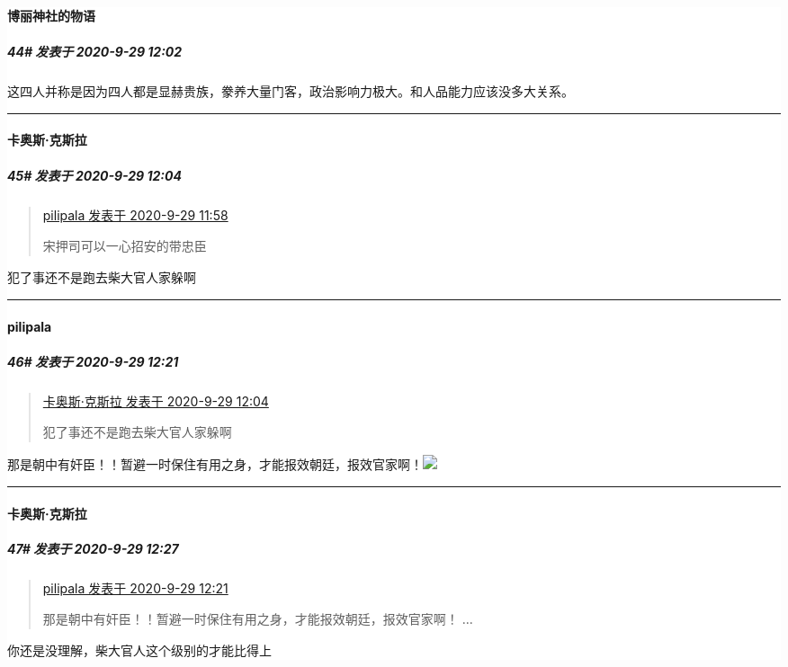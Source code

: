####  博丽神社的物语  
##### 44#       发表于 2020-9-29 12:02




这四人并称是因为四人都是显赫贵族，豢养大量门客，政治影响力极大。和人品能力应该没多大关系。







-----

####  卡奥斯·克斯拉  
##### 45#       发表于 2020-9-29 12:04



<blockquote><a href="httphttps://bbs.saraba1st.com/2b/forum.php?mod=redirect&amp;goto=findpost&amp;pid=48894079&amp;ptid=1962432" target="_blank">pilipala 发表于 2020-9-29 11:58</a>

宋押司可以一心招安的带忠臣</blockquote>
犯了事还不是跑去柴大官人家躲啊







-----

####  pilipala  
##### 46#       发表于 2020-9-29 12:21



<blockquote><a href="httphttps://bbs.saraba1st.com/2b/forum.php?mod=redirect&amp;goto=findpost&amp;pid=48894143&amp;ptid=1962432" target="_blank">卡奥斯·克斯拉 发表于 2020-9-29 12:04</a>

犯了事还不是跑去柴大官人家躲啊</blockquote>
那是朝中有奸臣！！暂避一时保住有用之身，才能报效朝廷，报效官家啊！<img src="https://static.saraba1st.com/image/smiley/face2017/047.png" referrerpolicy="no-referrer">







-----

####  卡奥斯·克斯拉  
##### 47#       发表于 2020-9-29 12:27



<blockquote><a href="httphttps://bbs.saraba1st.com/2b/forum.php?mod=redirect&amp;goto=findpost&amp;pid=48894316&amp;ptid=1962432" target="_blank">pilipala 发表于 2020-9-29 12:21</a>

那是朝中有奸臣！！暂避一时保住有用之身，才能报效朝廷，报效官家啊！ ...</blockquote>
你还是没理解，柴大官人这个级别的才能比得上

